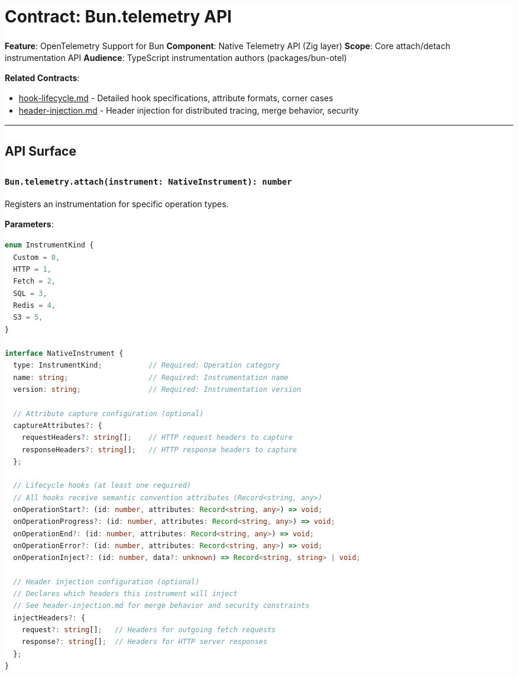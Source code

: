 # Contract: Bun.telemetry API

**Feature**: OpenTelemetry Support for Bun
**Component**: Native Telemetry API (Zig layer)
**Scope**: Core attach/detach instrumentation API
**Audience**: TypeScript instrumentation authors (packages/bun-otel)

**Related Contracts**:
- [hook-lifecycle.md](./hook-lifecycle.md) - Detailed hook specifications, attribute formats, corner cases
- [header-injection.md](./header-injection.md) - Header injection for distributed tracing, merge behavior, security

---

## API Surface

### `Bun.telemetry.attach(instrument: NativeInstrument): number`

Registers an instrumentation for specific operation types.

**Parameters**:
```typescript
enum InstrumentKind {
  Custom = 0,
  HTTP = 1,
  Fetch = 2,
  SQL = 3,
  Redis = 4,
  S3 = 5,
}

interface NativeInstrument {
  type: InstrumentKind;           // Required: Operation category
  name: string;                   // Required: Instrumentation name
  version: string;                // Required: Instrumentation version

  // Attribute capture configuration (optional)
  captureAttributes?: {
    requestHeaders?: string[];    // HTTP request headers to capture
    responseHeaders?: string[];   // HTTP response headers to capture
  };

  // Lifecycle hooks (at least one required)
  // All hooks receive semantic convention attributes (Record<string, any>)
  onOperationStart?: (id: number, attributes: Record<string, any>) => void;
  onOperationProgress?: (id: number, attributes: Record<string, any>) => void;
  onOperationEnd?: (id: number, attributes: Record<string, any>) => void;
  onOperationError?: (id: number, attributes: Record<string, any>) => void;
  onOperationInject?: (id: number, data?: unknown) => Record<string, string> | void;

  // Header injection configuration (optional)
  // Declares which headers this instrument will inject
  // See header-injection.md for merge behavior and security constraints
  injectHeaders?: {
    request?: string[];   // Headers for outgoing fetch requests
    response?: string[];  // Headers for HTTP server responses
  };
}
```

